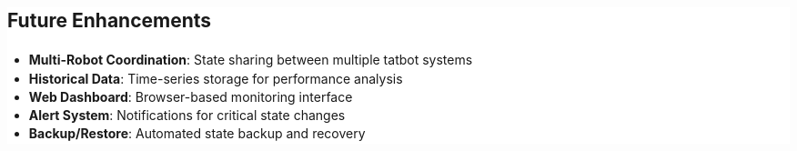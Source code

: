## Future Enhancements

- **Multi-Robot Coordination**: State sharing between multiple tatbot systems
- **Historical Data**: Time-series storage for performance analysis  
- **Web Dashboard**: Browser-based monitoring interface
- **Alert System**: Notifications for critical state changes
- **Backup/Restore**: Automated state backup and recovery